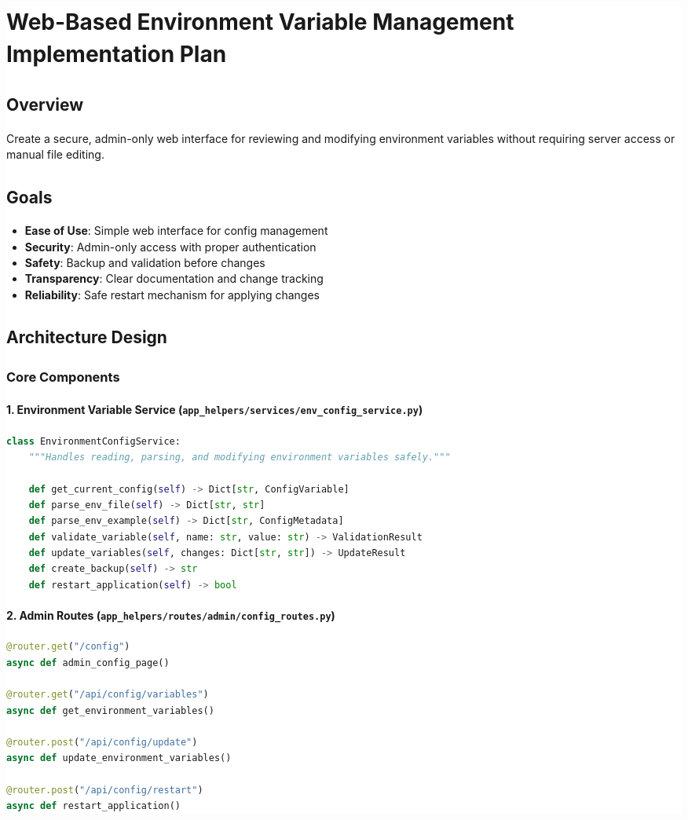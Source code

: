 # Web-Based Environment Variable Management Implementation Plan

## Overview
Create a secure, admin-only web interface for reviewing and modifying environment variables without requiring server access or manual file editing.

## Goals
- **Ease of Use**: Simple web interface for config management
- **Security**: Admin-only access with proper authentication
- **Safety**: Backup and validation before changes
- **Transparency**: Clear documentation and change tracking
- **Reliability**: Safe restart mechanism for applying changes

## Architecture Design

### Core Components

#### 1. Environment Variable Service (`app_helpers/services/env_config_service.py`)
```python
class EnvironmentConfigService:
    """Handles reading, parsing, and modifying environment variables safely."""
    
    def get_current_config(self) -> Dict[str, ConfigVariable]
    def parse_env_file(self) -> Dict[str, str]
    def parse_env_example(self) -> Dict[str, ConfigMetadata] 
    def validate_variable(self, name: str, value: str) -> ValidationResult
    def update_variables(self, changes: Dict[str, str]) -> UpdateResult
    def create_backup(self) -> str
    def restart_application(self) -> bool
```

#### 2. Admin Routes (`app_helpers/routes/admin/config_routes.py`)
```python
@router.get("/config")
async def admin_config_page()

@router.get("/api/config/variables")
async def get_environment_variables()

@router.post("/api/config/update")
async def update_environment_variables()

@router.post("/api/config/restart")
async def restart_application()
```
